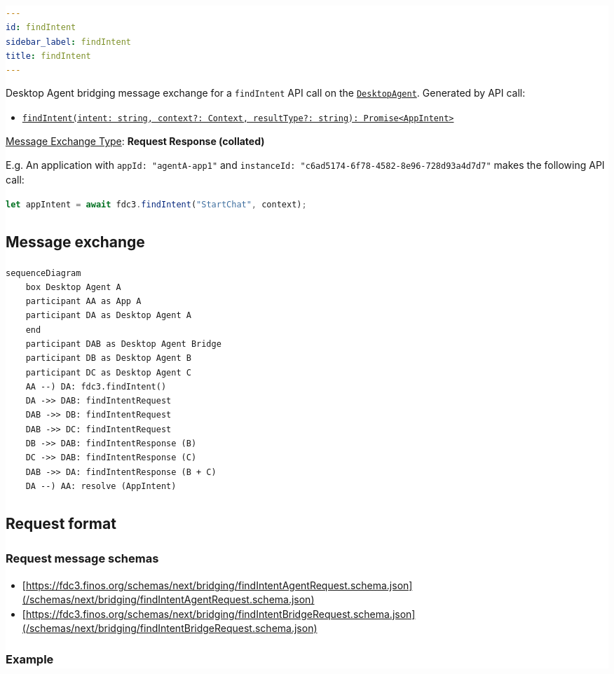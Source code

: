 ```yaml
---
id: findIntent
sidebar_label: findIntent
title: findIntent
---
```


Desktop Agent bridging message exchange for a `findIntent` API call on the [`DesktopAgent`](../../api/ref/DesktopAgent). Generated by API call:

- [`findIntent(intent: string, context?: Context, resultType?: string): Promise<AppIntent>`](../../api/ref/DesktopAgent#findintent)

[Message Exchange Type](../spec#individual-message-exchanges): **Request Response (collated)**

E.g. An application with `appId: "agentA-app1"` and `instanceId: "c6ad5174-6f78-4582-8e96-728d93a4d7d7"` makes the following API call:

```javascript
let appIntent = await fdc3.findIntent("StartChat", context);
```

## Message exchange

```mermaid
sequenceDiagram
    box Desktop Agent A 
    participant AA as App A
    participant DA as Desktop Agent A
    end
    participant DAB as Desktop Agent Bridge
    participant DB as Desktop Agent B
    participant DC as Desktop Agent C
    AA --) DA: fdc3.findIntent()
    DA ->> DAB: findIntentRequest
    DAB ->> DB: findIntentRequest
    DAB ->> DC: findIntentRequest
    DB ->> DAB: findIntentResponse (B)
    DC ->> DAB: findIntentResponse (C)
    DAB ->> DA: findIntentResponse (B + C)
    DA --) AA: resolve (AppIntent)
```

## Request format

### Request message schemas

- [https://fdc3.finos.org/schemas/next/bridging/findIntentAgentRequest.schema.json](/schemas/next/bridging/findIntentAgentRequest.schema.json)
- [https://fdc3.finos.org/schemas/next/bridging/findIntentBridgeRequest.schema.json](/schemas/next/bridging/findIntentBridgeRequest.schema.json)

### Example

